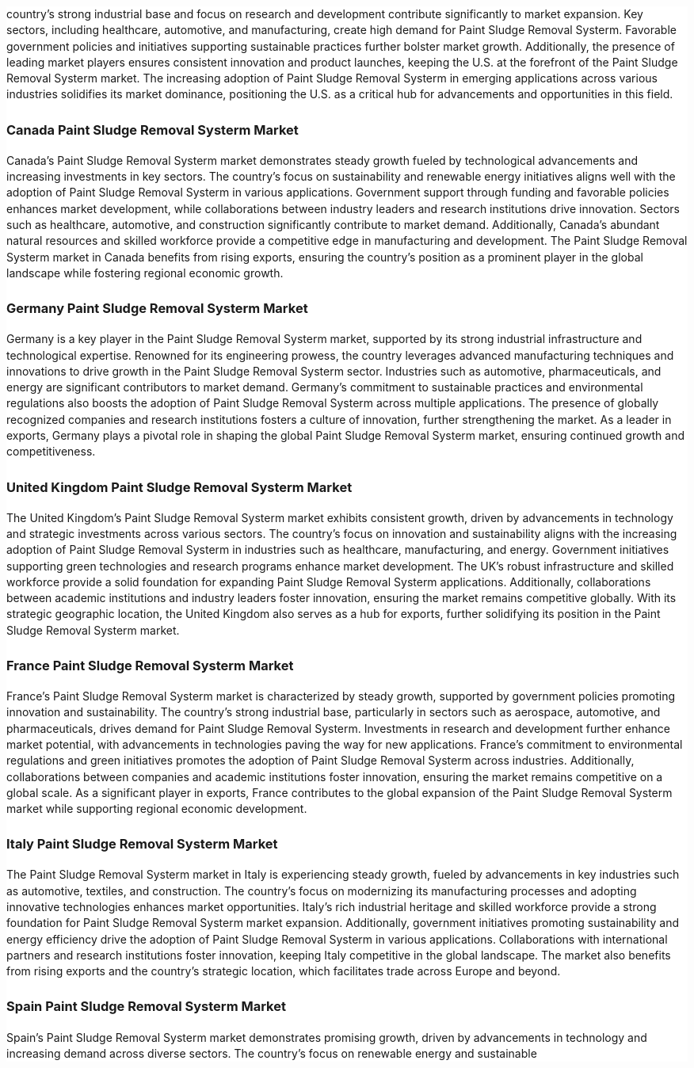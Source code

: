 country&rsquo;s strong industrial base and focus on research and development contribute significantly to market expansion. Key sectors, including healthcare, automotive, and manufacturing, create high demand for Paint Sludge Removal Systerm. Favorable government policies and initiatives supporting sustainable practices further bolster market growth. Additionally, the presence of leading market players ensures consistent innovation and product launches, keeping the U.S. at the forefront of the Paint Sludge Removal Systerm market. The increasing adoption of Paint Sludge Removal Systerm in emerging applications across various industries solidifies its market dominance, positioning the U.S. as a critical hub for advancements and opportunities in this field.</p><h3>Canada Paint Sludge Removal Systerm Market</h3><p>Canada&rsquo;s Paint Sludge Removal Systerm market demonstrates steady growth fueled by technological advancements and increasing investments in key sectors. The country&rsquo;s focus on sustainability and renewable energy initiatives aligns well with the adoption of Paint Sludge Removal Systerm in various applications. Government support through funding and favorable policies enhances market development, while collaborations between industry leaders and research institutions drive innovation. Sectors such as healthcare, automotive, and construction significantly contribute to market demand. Additionally, Canada&rsquo;s abundant natural resources and skilled workforce provide a competitive edge in manufacturing and development. The Paint Sludge Removal Systerm market in Canada benefits from rising exports, ensuring the country&rsquo;s position as a prominent player in the global landscape while fostering regional economic growth.</p><h3>Germany Paint Sludge Removal Systerm Market</h3><p>Germany is a key player in the Paint Sludge Removal Systerm market, supported by its strong industrial infrastructure and technological expertise. Renowned for its engineering prowess, the country leverages advanced manufacturing techniques and innovations to drive growth in the Paint Sludge Removal Systerm sector. Industries such as automotive, pharmaceuticals, and energy are significant contributors to market demand. Germany&rsquo;s commitment to sustainable practices and environmental regulations also boosts the adoption of Paint Sludge Removal Systerm across multiple applications. The presence of globally recognized companies and research institutions fosters a culture of innovation, further strengthening the market. As a leader in exports, Germany plays a pivotal role in shaping the global Paint Sludge Removal Systerm market, ensuring continued growth and competitiveness.</p><h3>United Kingdom Paint Sludge Removal Systerm Market</h3><p>The United Kingdom&rsquo;s Paint Sludge Removal Systerm market exhibits consistent growth, driven by advancements in technology and strategic investments across various sectors. The country&rsquo;s focus on innovation and sustainability aligns with the increasing adoption of Paint Sludge Removal Systerm in industries such as healthcare, manufacturing, and energy. Government initiatives supporting green technologies and research programs enhance market development. The UK&rsquo;s robust infrastructure and skilled workforce provide a solid foundation for expanding Paint Sludge Removal Systerm applications. Additionally, collaborations between academic institutions and industry leaders foster innovation, ensuring the market remains competitive globally. With its strategic geographic location, the United Kingdom also serves as a hub for exports, further solidifying its position in the Paint Sludge Removal Systerm market.</p><h3>France Paint Sludge Removal Systerm Market</h3><p>France&rsquo;s Paint Sludge Removal Systerm market is characterized by steady growth, supported by government policies promoting innovation and sustainability. The country&rsquo;s strong industrial base, particularly in sectors such as aerospace, automotive, and pharmaceuticals, drives demand for Paint Sludge Removal Systerm. Investments in research and development further enhance market potential, with advancements in technologies paving the way for new applications. France&rsquo;s commitment to environmental regulations and green initiatives promotes the adoption of Paint Sludge Removal Systerm across industries. Additionally, collaborations between companies and academic institutions foster innovation, ensuring the market remains competitive on a global scale. As a significant player in exports, France contributes to the global expansion of the Paint Sludge Removal Systerm market while supporting regional economic development.</p><h3>Italy Paint Sludge Removal Systerm Market</h3><p>The Paint Sludge Removal Systerm market in Italy is experiencing steady growth, fueled by advancements in key industries such as automotive, textiles, and construction. The country&rsquo;s focus on modernizing its manufacturing processes and adopting innovative technologies enhances market opportunities. Italy&rsquo;s rich industrial heritage and skilled workforce provide a strong foundation for Paint Sludge Removal Systerm market expansion. Additionally, government initiatives promoting sustainability and energy efficiency drive the adoption of Paint Sludge Removal Systerm in various applications. Collaborations with international partners and research institutions foster innovation, keeping Italy competitive in the global landscape. The market also benefits from rising exports and the country&rsquo;s strategic location, which facilitates trade across Europe and beyond.</p><h3>Spain Paint Sludge Removal Systerm Market</h3><p>Spain&rsquo;s Paint Sludge Removal Systerm market demonstrates promising growth, driven by advancements in technology and increasing demand across diverse sectors. The country&rsquo;s focus on renewable energy and sustainable